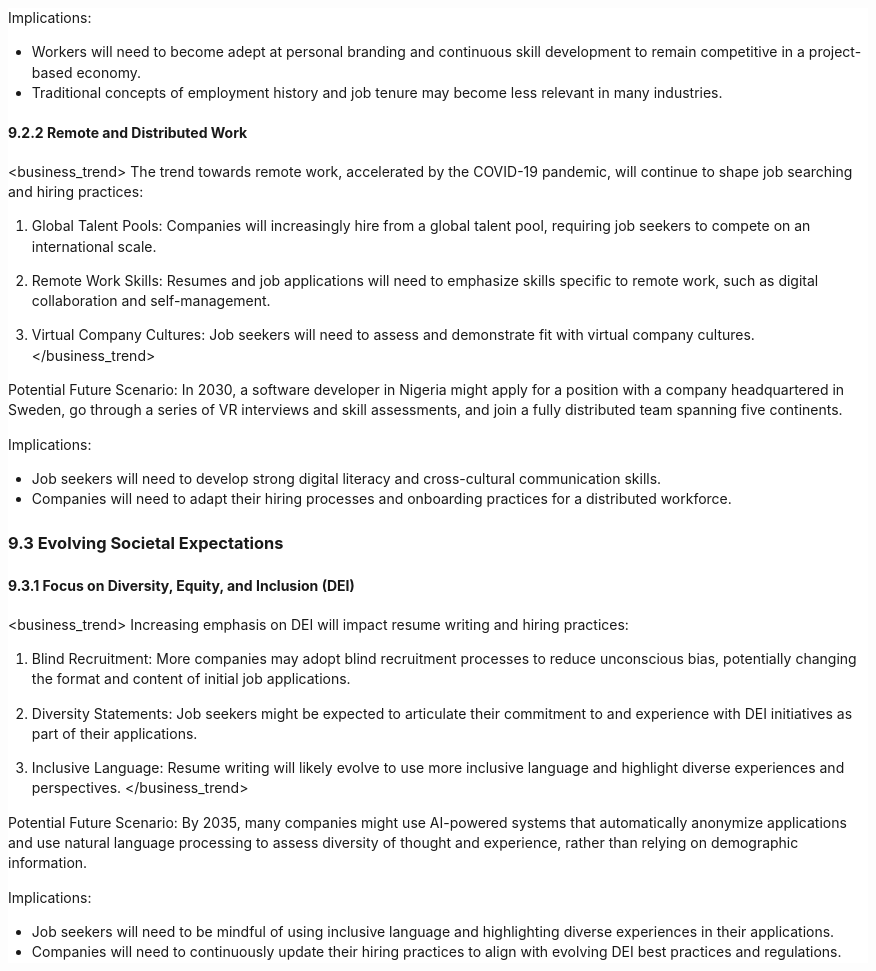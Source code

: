 Implications:
- Workers will need to become adept at personal branding and continuous skill development to remain competitive in a project-based economy.
- Traditional concepts of employment history and job tenure may become less relevant in many industries.

#### 9.2.2 Remote and Distributed Work

<business_trend>
The trend towards remote work, accelerated by the COVID-19 pandemic, will continue to shape job searching and hiring practices:

1. Global Talent Pools: Companies will increasingly hire from a global talent pool, requiring job seekers to compete on an international scale.

2. Remote Work Skills: Resumes and job applications will need to emphasize skills specific to remote work, such as digital collaboration and self-management.

3. Virtual Company Cultures: Job seekers will need to assess and demonstrate fit with virtual company cultures.
</business_trend>

Potential Future Scenario:
In 2030, a software developer in Nigeria might apply for a position with a company headquartered in Sweden, go through a series of VR interviews and skill assessments, and join a fully distributed team spanning five continents.

Implications:
- Job seekers will need to develop strong digital literacy and cross-cultural communication skills.
- Companies will need to adapt their hiring processes and onboarding practices for a distributed workforce.

### 9.3 Evolving Societal Expectations

#### 9.3.1 Focus on Diversity, Equity, and Inclusion (DEI)

<business_trend>
Increasing emphasis on DEI will impact resume writing and hiring practices:

1. Blind Recruitment: More companies may adopt blind recruitment processes to reduce unconscious bias, potentially changing the format and content of initial job applications.

2. Diversity Statements: Job seekers might be expected to articulate their commitment to and experience with DEI initiatives as part of their applications.

3. Inclusive Language: Resume writing will likely evolve to use more inclusive language and highlight diverse experiences and perspectives.
</business_trend>

Potential Future Scenario:
By 2035, many companies might use AI-powered systems that automatically anonymize applications and use natural language processing to assess diversity of thought and experience, rather than relying on demographic information.

Implications:
- Job seekers will need to be mindful of using inclusive language and highlighting diverse experiences in their applications.
- Companies will need to continuously update their hiring practices to align with evolving DEI best practices and regulations.
